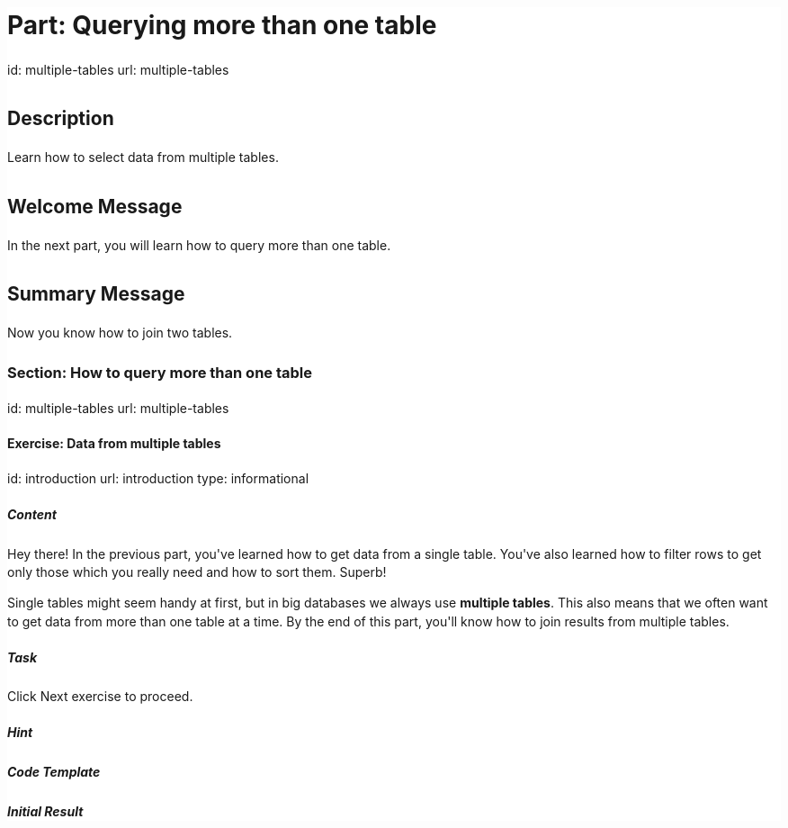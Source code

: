 # Part: Querying more than one table
id: multiple-tables
url: multiple-tables


## Description

Learn how to select data from multiple tables.

## Welcome Message

In the next part, you will learn how to query more than one table.

## Summary Message

Now you know how to join two tables.




### Section: How to query more than one table
id: multiple-tables
url: multiple-tables




#### Exercise: Data from multiple tables ############################################################
id: introduction
url: introduction
type: informational

##### Content

<p>Hey there! In the previous part, you've learned how to get data from a single table. You've also learned how to filter rows to get only those which you really need and how to sort them. Superb!</p>

<p>Single tables might seem handy at first, but in big databases we always use <b>multiple tables</b>. This also means that we often want to get data from more than one table at a time. By the end of this part, you'll know how to join results from multiple tables.</p>

##### Task

<p>Click <span class="run-button">Next exercise</span> to proceed.</p>

##### Hint

##### Code Template

##### Initial Result


